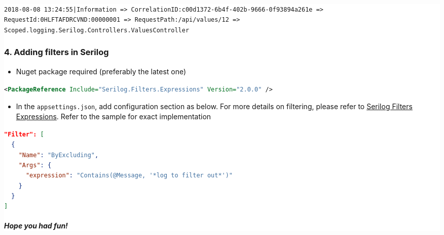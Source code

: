```shell
2018-08-08 13:24:55|Information => CorrelationID:c00d1372-6b4f-402b-9666-0f93894a261e => 
RequestId:0HLFTAFDRCVND:00000001 => RequestPath:/api/values/12 => 
Scoped.logging.Serilog.Controllers.ValuesController
```

### 4. Adding filters in Serilog

- Nuget package required (preferably the latest one)

```xml
<PackageReference Include="Serilog.Filters.Expressions" Version="2.0.0" />
```

- In the `appsettings.json`, add configuration section as below. For more details on filtering, please refer to [Serilog Filters Expressions](https://github.com/serilog/serilog-filters-expressions/blob/dev/README.md). Refer to the sample for exact implementation

```json
"Filter": [
  {
    "Name": "ByExcluding",
    "Args": {
      "expression": "Contains(@Message, '*log to filter out*')"
    }
  }
]
```

##### Hope you had fun!

